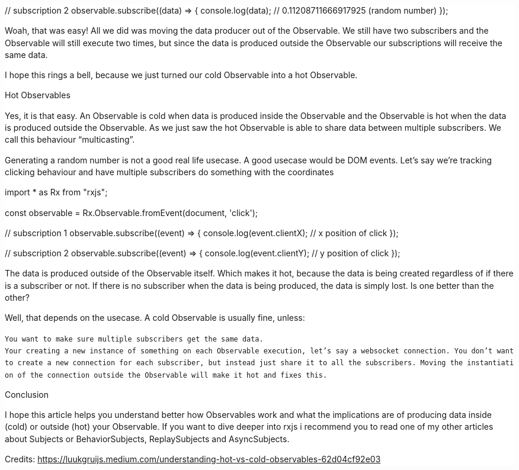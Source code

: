 // subscription 2
observable.subscribe((data) => {
   console.log(data); // 0.11208711666917925 (random number)
});

Woah, that was easy! All we did was moving the data producer out of the Observable. We still have two subscribers and the Observable will still execute two times, but since the data is produced outside the Observable our subscriptions will receive the same data.

I hope this rings a bell, because we just turned our cold Observable into a hot Observable.

Hot Observables

Yes, it is that easy. An Observable is cold when data is produced inside the Observable and the Observable is hot when the data is produced outside the Observable. As we just saw the hot Observable is able to share data between multiple subscribers. We call this behaviour “multicasting”.

Generating a random number is not a good real life usecase. A good usecase would be DOM events. Let’s say we’re tracking clicking behaviour and have multiple subscribers do something with the coordinates

import * as Rx from "rxjs";

const observable = Rx.Observable.fromEvent(document, 'click');

// subscription 1
observable.subscribe((event) => {
  console.log(event.clientX); // x position of click
});

// subscription 2
observable.subscribe((event) => {
   console.log(event.clientY); // y position of click
});

The data is produced outside of the Observable itself. Which makes it hot, because the data is being created regardless of if there is a subscriber or not. If there is no subscriber when the data is being produced, the data is simply lost.
Is one better than the other?

Well, that depends on the usecase. A cold Observable is usually fine, unless:

    You want to make sure multiple subscribers get the same data.
    Your creating a new instance of something on each Observable execution, let’s say a websocket connection. You don’t want to create a new connection for each subscriber, but instead just share it to all the subscribers. Moving the instantiation of the connection outside the Observable will make it hot and fixes this.

Conclusion

I hope this article helps you understand better how Observables work and what the implications are of producing data inside (cold) or outside (hot) your Observable. If you want to dive deeper into rxjs i recommend you to read one of my other articles about Subjects or BehaviorSubjects, ReplaySubjects and AsyncSubjects.

Credits: https://luukgruijs.medium.com/understanding-hot-vs-cold-observables-62d04cf92e03